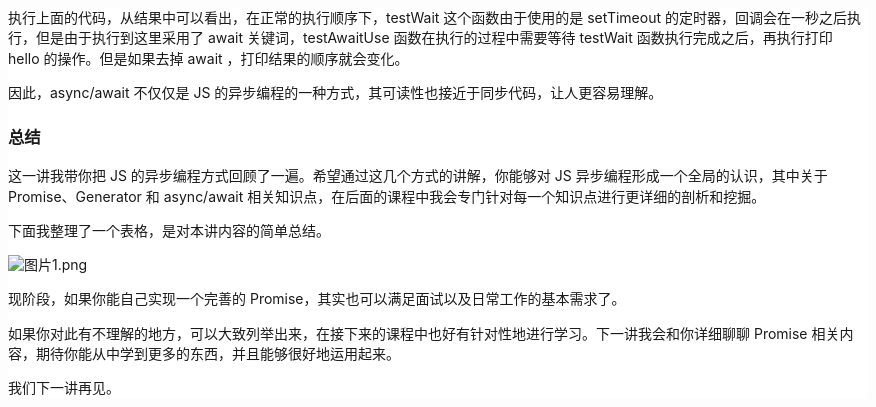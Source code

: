 
执行上面的代码，从结果中可以看出，在正常的执行顺序下，testWait 这个函数由于使用的是 setTimeout 的定时器，回调会在一秒之后执行，但是由于执行到这里采用了 await 关键词，testAwaitUse 函数在执行的过程中需要等待 testWait 函数执行完成之后，再执行打印 hello 的操作。但是如果去掉 await ，打印结果的顺序就会变化。

因此，async/await 不仅仅是 JS 的异步编程的一种方式，其可读性也接近于同步代码，让人更容易理解。

### 总结

这一讲我带你把 JS 的异步编程方式回顾了一遍。希望通过这几个方式的讲解，你能够对 JS 异步编程形成一个全局的认识，其中关于 Promise、Generator 和 async/await 相关知识点，在后面的课程中我会专门针对每一个知识点进行更详细的剖析和挖掘。

下面我整理了一个表格，是对本讲内容的简单总结。

![图片1.png](https://s0.lgstatic.com/i/image6/M00/04/78/Cgp9HWAsdpyACe2BAAECu34UBgk670.png)

现阶段，如果你能自己实现一个完善的 Promise，其实也可以满足面试以及日常工作的基本需求了。

如果你对此有不理解的地方，可以大致列举出来，在接下来的课程中也好有针对性地进行学习。下一讲我会和你详细聊聊 Promise 相关内容，期待你能从中学到更多的东西，并且能够很好地运用起来。

我们下一讲再见。